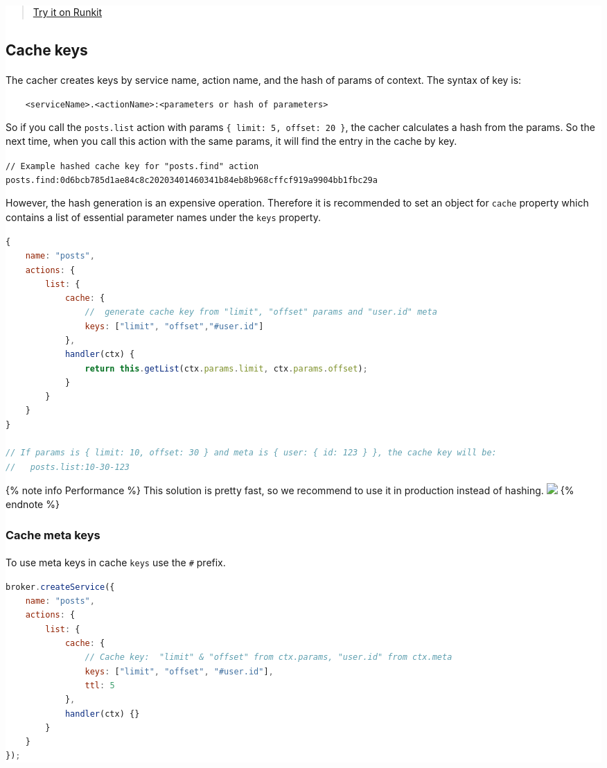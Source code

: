 > [Try it on Runkit](https://runkit.com/icebob/moleculer-cacher-example)

## Cache keys

The cacher creates keys by service name, action name, and the hash of params of context.
The syntax of key is:

```
    <serviceName>.<actionName>:<parameters or hash of parameters>
```

So if you call the `posts.list` action with params `{ limit: 5, offset: 20 }`, the cacher calculates a hash from the params. So the next time, when you call this action with the same params, it will find the entry in the cache by key.

```
// Example hashed cache key for "posts.find" action
posts.find:0d6bcb785d1ae84c8c20203401460341b84eb8b968cffcf919a9904bb1fbc29a
```

However, the hash generation is an expensive operation. Therefore it is recommended to set an object for `cache` property which contains a list of essential parameter names under the `keys` property.

```js
{
    name: "posts",
    actions: {
        list: {
            cache: {
                //  generate cache key from "limit", "offset" params and "user.id" meta
                keys: ["limit", "offset","#user.id"]
            },
            handler(ctx) {
                return this.getList(ctx.params.limit, ctx.params.offset);
            }
        }
    }
}

// If params is { limit: 10, offset: 30 } and meta is { user: { id: 123 } }, the cache key will be:
//   posts.list:10-30-123
```

{% note info Performance %}
This solution is pretty fast, so we recommend to use it in production instead of hashing. ![](https://img.shields.io/badge/performance-%2B20%25-brightgreen.svg)
{% endnote %}

### Cache meta keys

To use meta keys in cache `keys` use the `#` prefix.

```js
broker.createService({
    name: "posts",
    actions: {
        list: {
            cache: {
                // Cache key:  "limit" & "offset" from ctx.params, "user.id" from ctx.meta
                keys: ["limit", "offset", "#user.id"],
                ttl: 5
            },
            handler(ctx) {}
        }
    }
});
```
